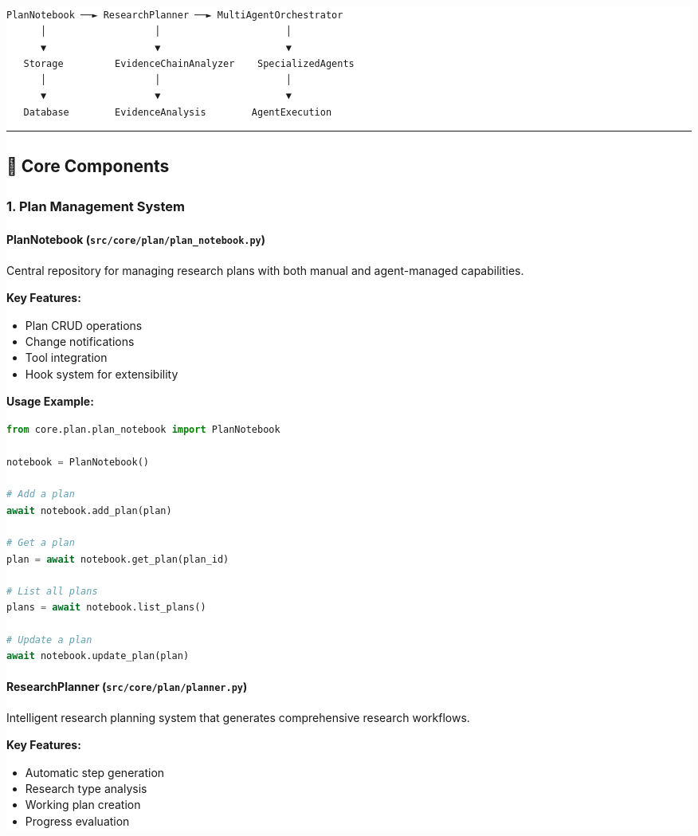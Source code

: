 ```
PlanNotebook ──► ResearchPlanner ──► MultiAgentOrchestrator
      │                   │                      │
      ▼                   ▼                      ▼
   Storage         EvidenceChainAnalyzer    SpecializedAgents
      │                   │                      │
      ▼                   ▼                      ▼
   Database        EvidenceAnalysis        AgentExecution
```

---

## 🔧 Core Components

### 1. Plan Management System

#### PlanNotebook (`src/core/plan/plan_notebook.py`)

Central repository for managing research plans with both manual and agent-managed capabilities.

**Key Features:**
- Plan CRUD operations
- Change notifications
- Tool integration
- Hook system for extensibility

**Usage Example:**
```python
from core.plan.plan_notebook import PlanNotebook

notebook = PlanNotebook()

# Add a plan
await notebook.add_plan(plan)

# Get a plan
plan = await notebook.get_plan(plan_id)

# List all plans
plans = await notebook.list_plans()

# Update a plan
await notebook.update_plan(plan)
```

#### ResearchPlanner (`src/core/plan/planner.py`)

Intelligent research planning system that generates comprehensive research workflows.

**Key Features:**
- Automatic step generation
- Research type analysis
- Working plan creation
- Progress evaluation
